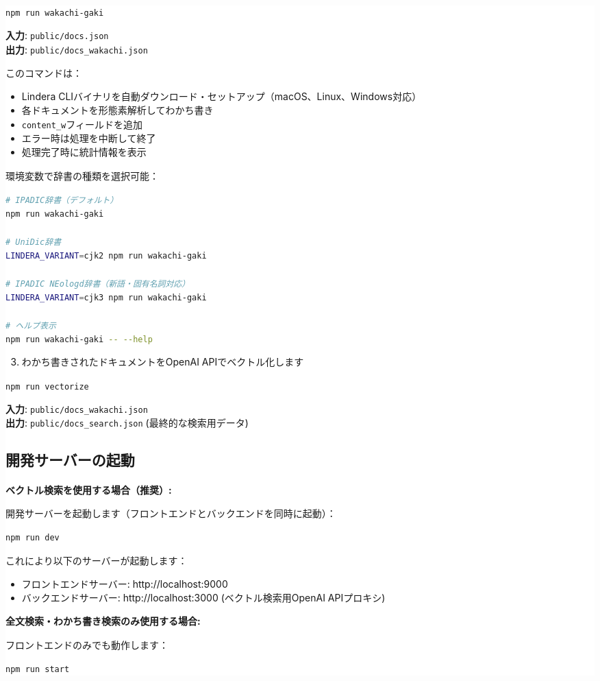 ```bash
npm run wakachi-gaki
```

**入力**: `public/docs.json`  
**出力**: `public/docs_wakachi.json`

   このコマンドは：
   - Lindera CLIバイナリを自動ダウンロード・セットアップ（macOS、Linux、Windows対応）
   - 各ドキュメントを形態素解析してわかち書き
   - `content_w`フィールドを追加
   - エラー時は処理を中断して終了
   - 処理完了時に統計情報を表示
   
   環境変数で辞書の種類を選択可能：
   ```bash
   # IPADIC辞書（デフォルト）
   npm run wakachi-gaki
   
   # UniDic辞書
   LINDERA_VARIANT=cjk2 npm run wakachi-gaki
   
   # IPADIC NEologd辞書（新語・固有名詞対応）
   LINDERA_VARIANT=cjk3 npm run wakachi-gaki
   
   # ヘルプ表示
   npm run wakachi-gaki -- --help
   ```

3. わかち書きされたドキュメントをOpenAI APIでベクトル化します

```bash
npm run vectorize
```

**入力**: `public/docs_wakachi.json`  
**出力**: `public/docs_search.json` (最終的な検索用データ)

## 開発サーバーの起動

**ベクトル検索を使用する場合（推奨）:**

開発サーバーを起動します（フロントエンドとバックエンドを同時に起動）：

```bash
npm run dev
```

これにより以下のサーバーが起動します：

- フロントエンドサーバー: http://localhost:9000
- バックエンドサーバー: http://localhost:3000 (ベクトル検索用OpenAI APIプロキシ)

**全文検索・わかち書き検索のみ使用する場合:**

フロントエンドのみでも動作します：

```bash
npm run start
```
